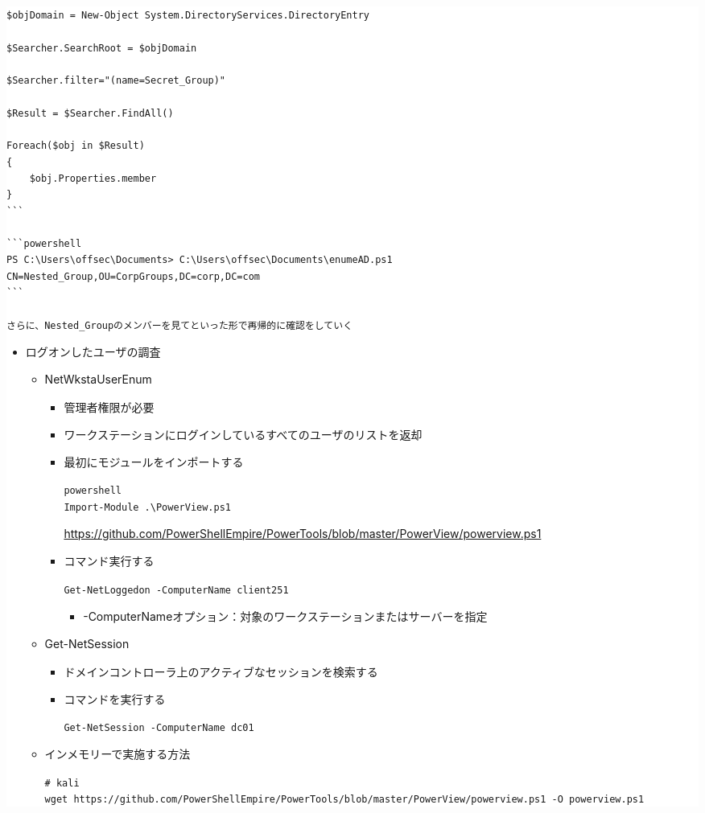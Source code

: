     $objDomain = New-Object System.DirectoryServices.DirectoryEntry
    
    $Searcher.SearchRoot = $objDomain
    
    $Searcher.filter="(name=Secret_Group)"
    
    $Result = $Searcher.FindAll()
    
    Foreach($obj in $Result)
    {
        $obj.Properties.member
    }
    ```

    ```powershell
    PS C:\Users\offsec\Documents> C:\Users\offsec\Documents\enumeAD.ps1
    CN=Nested_Group,OU=CorpGroups,DC=corp,DC=com
    ```

    さらに、Nested_Groupのメンバーを見てといった形で再帰的に確認をしていく

* ログオンしたユーザの調査

  * NetWkstaUserEnum

    * 管理者権限が必要

    * ワークステーションにログインしているすべてのユーザのリストを返却

    * 最初にモジュールをインポートする

      ```
      powershell
      Import-Module .\PowerView.ps1
      ```

      https://github.com/PowerShellEmpire/PowerTools/blob/master/PowerView/powerview.ps1

    * コマンド実行する

      ```
      Get-NetLoggedon -ComputerName client251
      ```

      * -ComputerNameオプション：対象のワークステーションまたはサーバーを指定

  * Get-NetSession

    * ドメインコントローラ上のアクティブなセッションを検索する

    * コマンドを実行する

      ```
      Get-NetSession -ComputerName dc01
      ```

  * インメモリーで実施する方法
  
    ```
    # kali
    wget https://github.com/PowerShellEmpire/PowerTools/blob/master/PowerView/powerview.ps1 -O powerview.ps1
    ```
  